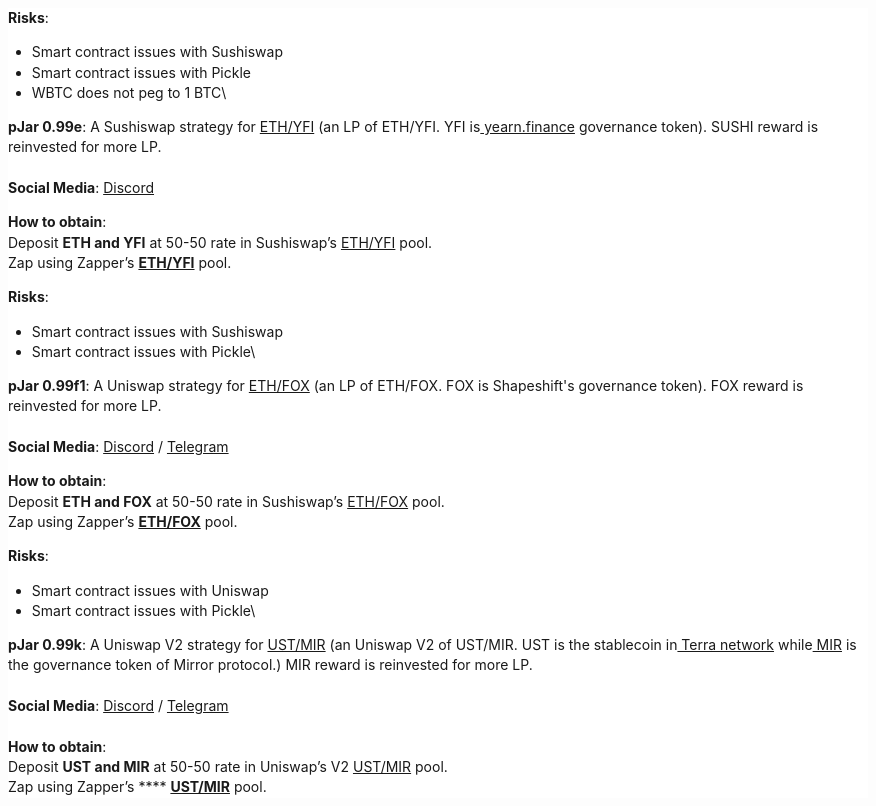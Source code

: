 **Risks**:

* Smart contract issues with Sushiswap
* Smart contract issues with Pickle
* WBTC does not peg to 1 BTC\


**pJar 0.99e**: A Sushiswap strategy for [ETH/YFI](https://app.sushi.com/#/add/0x0bc529c00C6401aEF6D220BE8C6Ea1667F6Ad93e/ETH) (an LP of ETH/YFI. YFI is[ yearn.finance](https://yearn.finance/) governance token). SUSHI reward is reinvested for more LP.\
\
**Social Media**: [Discord](https://discord.gg/CD2YdZzb7Z)

**How to obtain**:\
Deposit **ETH and YFI** at 50-50 rate in Sushiswap’s [ETH/YFI](https://app.sushi.com/#/add/0x0bc529c00C6401aEF6D220BE8C6Ea1667F6Ad93e/ETH) pool.\
Zap using Zapper’s [**ETH/YFI**](https://zapper.fi/invest?appId=sushiswap\&contractAddress=0x088ee5007c98a9677165d78dd2109ae4a3d04d0c\&modal=pool-deposit) pool.

**Risks**:

* Smart contract issues with Sushiswap
* Smart contract issues with Pickle\


**pJar 0.99f1**: A Uniswap strategy for [ETH/FOX](https://app.uniswap.org/#/add/v2/0xc770EEfAd204B5180dF6a14Ee197D99d808ee52d/ETH) (an LP of ETH/FOX. FOX is Shapeshift's governance token). FOX reward is reinvested for more LP.\
\
**Social Media**: [Discord](https://discordapp.com/invite/dVVkMhb) / [Telegram](https://t.me/shapeshiftofficial)

**How to obtain**:\
Deposit **ETH and FOX** at 50-50 rate in Sushiswap’s [ETH/FOX](https://app.uniswap.org/#/add/v2/0xc770EEfAd204B5180dF6a14Ee197D99d808ee52d/ETH) pool.\
Zap using Zapper’s [**ETH/FOX**](https://zapper.fi/invest?appId=uniswap-v2\&contractAddress=0x470e8de2ebaef52014a47cb5e6af86884947f08c\&modal=pool-deposit) pool.

**Risks**:

* Smart contract issues with Uniswap
* Smart contract issues with Pickle\


**pJar 0.99k**: A Uniswap V2 strategy for [UST/MIR](https://app.uniswap.org/#/add/v2/0x09a3ecafa817268f77be1283176b946c4ff2e608/0xa47c8bf37f92aBed4A126BDA807A7b7498661acD) (an Uniswap V2 of UST/MIR. UST is the stablecoin in[ Terra network](https://terra.money/#1) while[ MIR](https://docs.mirror.finance/protocol/mirror-token-mir) is the governance token of Mirror protocol.) MIR reward is reinvested for more LP.\
\
**Social Media**: [Discord](https://discord.gg/KYC22sngFn) / [Telegram\
\
](https://t.me/mirror\_protocol)**How to obtain**:\
Deposit **UST and MIR** at 50-50 rate in Uniswap’s V2 [UST/MIR](https://app.uniswap.org/#/add/v2/0x09a3ecafa817268f77be1283176b946c4ff2e608/0xa47c8bf37f92aBed4A126BDA807A7b7498661acD) pool.\
Zap using Zapper’s **** [**UST/MIR**](https://zapper.fi/invest?appId=uniswap-v2\&contractAddress=0x87da823b6fc8eb8575a235a824690fda94674c88\&modal=pool-deposit) pool.
